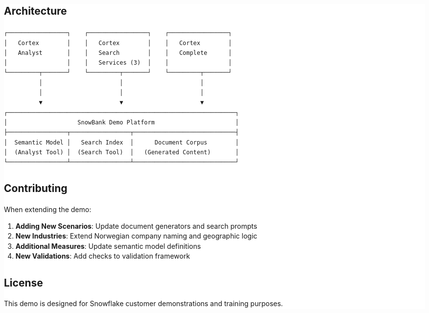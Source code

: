 ## Architecture

```
┌─────────────────┐    ┌─────────────────┐    ┌─────────────────┐
│   Cortex        │    │   Cortex        │    │   Cortex        │
│   Analyst       │    │   Search        │    │   Complete      │
│                 │    │   Services (3)  │    │                 │
└─────────┬───────┘    └─────────┬───────┘    └─────────┬───────┘
          │                      │                      │
          │                      │                      │
          ▼                      ▼                      ▼
┌─────────────────────────────────────────────────────────────────┐
│                    SnowBank Demo Platform                       │
├─────────────────┬─────────────────┬─────────────────────────────┤
│  Semantic Model │   Search Index  │      Document Corpus        │
│  (Analyst Tool) │  (Search Tool)  │   (Generated Content)       │
└─────────────────┴─────────────────┴─────────────────────────────┘
```

## Contributing

When extending the demo:

1. **Adding New Scenarios**: Update document generators and search prompts
2. **New Industries**: Extend Norwegian company naming and geographic logic
3. **Additional Measures**: Update semantic model definitions
4. **New Validations**: Add checks to validation framework

## License

This demo is designed for Snowflake customer demonstrations and training purposes.
